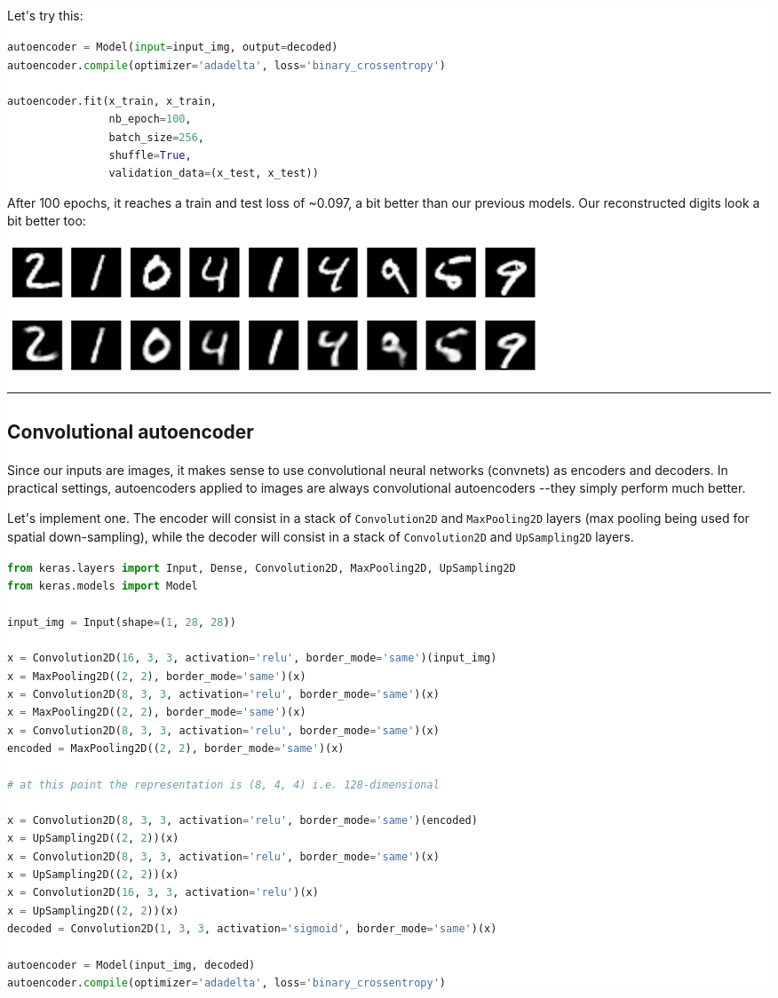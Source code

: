 Let's try this:

```python
autoencoder = Model(input=input_img, output=decoded)
autoencoder.compile(optimizer='adadelta', loss='binary_crossentropy')

autoencoder.fit(x_train, x_train,
                nb_epoch=100,
                batch_size=256,
                shuffle=True,
                validation_data=(x_test, x_test))
```

After 100 epochs, it reaches a train and test loss of ~0.097, a bit better than our previous models. Our reconstructed digits look a bit better too:

![deep autoencoder](/img/ae/deep_ae_32.png)

----

## Convolutional autoencoder

Since our inputs are images, it makes sense to use convolutional neural networks (convnets) as encoders and decoders. In practical settings, autoencoders applied to images are always convolutional autoencoders --they simply perform much better.

Let's implement one. The encoder will consist in a stack of `Convolution2D` and `MaxPooling2D` layers (max pooling being used for spatial down-sampling), while the decoder will consist in a stack of `Convolution2D` and `UpSampling2D` layers.

```python
from keras.layers import Input, Dense, Convolution2D, MaxPooling2D, UpSampling2D
from keras.models import Model

input_img = Input(shape=(1, 28, 28))

x = Convolution2D(16, 3, 3, activation='relu', border_mode='same')(input_img)
x = MaxPooling2D((2, 2), border_mode='same')(x)
x = Convolution2D(8, 3, 3, activation='relu', border_mode='same')(x)
x = MaxPooling2D((2, 2), border_mode='same')(x)
x = Convolution2D(8, 3, 3, activation='relu', border_mode='same')(x)
encoded = MaxPooling2D((2, 2), border_mode='same')(x)

# at this point the representation is (8, 4, 4) i.e. 128-dimensional

x = Convolution2D(8, 3, 3, activation='relu', border_mode='same')(encoded)
x = UpSampling2D((2, 2))(x)
x = Convolution2D(8, 3, 3, activation='relu', border_mode='same')(x)
x = UpSampling2D((2, 2))(x)
x = Convolution2D(16, 3, 3, activation='relu')(x)
x = UpSampling2D((2, 2))(x)
decoded = Convolution2D(1, 3, 3, activation='sigmoid', border_mode='same')(x)

autoencoder = Model(input_img, decoded)
autoencoder.compile(optimizer='adadelta', loss='binary_crossentropy')
```
